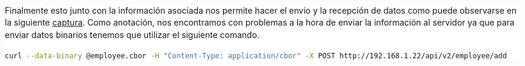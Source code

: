 Finalmente esto junto con la información asociada nos permite hacer el envio y la recepción de datos como puede observarse en la siguiente [captura](./resful_server_entrega_5.pcapng). Como anotación, nos encontramos con problemas a la hora de enviar la información al servidor ya que para enviar datos binarios tenemos que utilizar el siguiente comando.

```sh
curl --data-binary @employee.cbor -H "Content-Type: application/cbor" -X POST http://192.168.1.22/api/v2/employee/add
```

